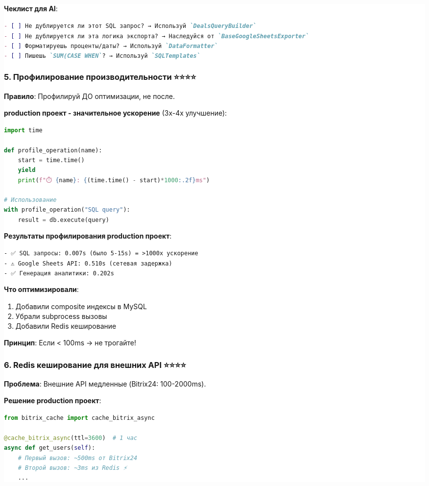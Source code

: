**Чеклист для AI**:
```markdown
- [ ] Не дублируется ли этот SQL запрос? → Используй `DealsQueryBuilder`
- [ ] Не дублируется ли эта логика экспорта? → Наследуйся от `BaseGoogleSheetsExporter`
- [ ] Форматируешь проценты/даты? → Используй `DataFormatter`
- [ ] Пишешь `SUM(CASE WHEN`? → Используй `SQLTemplates`
```

### 5. **Профилирование производительности** ⭐⭐⭐⭐

**Правило**: Профилируй ДО оптимизации, не после.

**production проект - значительное ускорение** (3x-4x улучшение):

```python
import time

def profile_operation(name):
    start = time.time()
    yield
    print(f"⏱️ {name}: {(time.time() - start)*1000:.2f}ms")

# Использование
with profile_operation("SQL query"):
    result = db.execute(query)
```

**Результаты профилирования production проект**:
```
- ✅ SQL запросы: 0.007s (было 5-15s) = >1000x ускорение
- ⚠️ Google Sheets API: 0.510s (сетевая задержка)
- ✅ Генерация аналитики: 0.202s
```

**Что оптимизировали**:
1. Добавили composite индексы в MySQL
2. Убрали subprocess вызовы
3. Добавили Redis кеширование

**Принцип**: Если < 100ms → не трогайте!

### 6. **Redis кеширование для внешних API** ⭐⭐⭐⭐

**Проблема**: Внешние API медленные (Bitrix24: 100-2000ms).

**Решение production проект**:
```python
from bitrix_cache import cache_bitrix_async

@cache_bitrix_async(ttl=3600)  # 1 час
async def get_users(self):
    # Первый вызов: ~500ms от Bitrix24
    # Второй вызов: ~3ms из Redis ⚡
    ...
```
